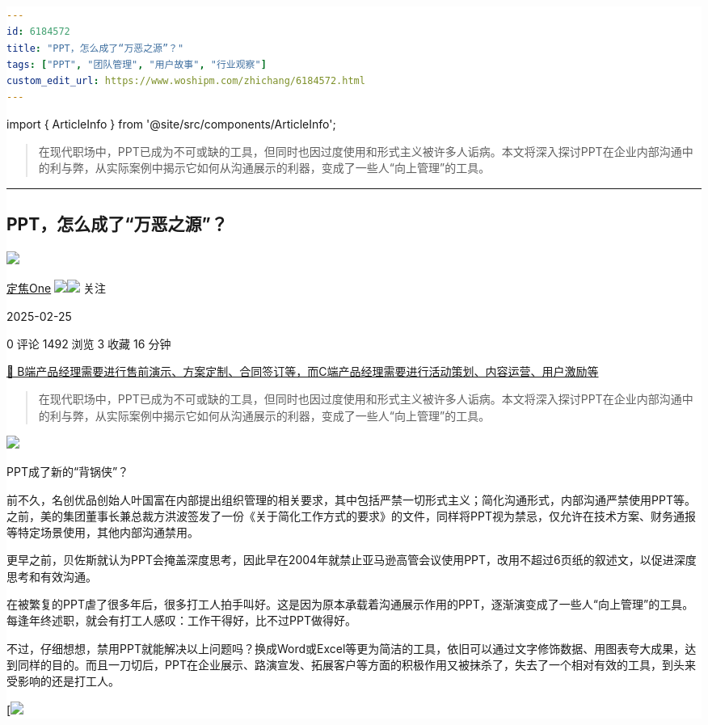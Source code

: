 ```yaml
---
id: 6184572
title: "PPT，怎么成了“万恶之源”？"
tags: ["PPT", "团队管理", "用户故事", "行业观察"]
custom_edit_url: https://www.woshipm.com/zhichang/6184572.html
---
```

import { ArticleInfo } from '@site/src/components/ArticleInfo';

<ArticleInfo
    author="定焦One"
    authorLink="https://www.woshipm.com/u/1528194"
    published="2025-02-25"
    views={1492}
    comments={0}
    collects={3}
/>

> 在现代职场中，PPT已成为不可或缺的工具，但同时也因过度使用和形式主义被许多人诟病。本文将深入探讨PPT在企业内部沟通中的利与弊，从实际案例中揭示它如何从沟通展示的利器，变成了一些人“向上管理”的工具。

---

## PPT，怎么成了“万恶之源”？

[![](https://static.woshipm.com/view/woshipm_api_def_20230712135556_7756.jpg?imageView2/1/w/72/h/72/q/100)](https://www.woshipm.com/u/1528194)

[定焦One](https://www.woshipm.com/u/1528194) ![](https://static.woshipm.com/tag/1122_1@2x.png)![](https://static.woshipm.com/tag/2105_1@2x.png) 关注

2025-02-25

0 评论 1492 浏览 3 收藏 16 分钟

[🔗 B端产品经理需要进行售前演示、方案定制、合同签订等，而C端产品经理需要进行活动策划、内容运营、用户激励等](https://ke.qidianla.com/courses/bcpm)

> 在现代职场中，PPT已成为不可或缺的工具，但同时也因过度使用和形式主义被许多人诟病。本文将深入探讨PPT在企业内部沟通中的利与弊，从实际案例中揭示它如何从沟通展示的利器，变成了一些人“向上管理”的工具。

![](https://image.woshipm.com/2024/05/01/e3fde0da-076f-11ef-8ad3-00163e142b65.png)

PPT成了新的“背锅侠”？

前不久，名创优品创始人叶国富在内部提出组织管理的相关要求，其中包括严禁一切形式主义；简化沟通形式，内部沟通严禁使用PPT等。之前，美的集团董事长兼总裁方洪波签发了一份《关于简化工作方式的要求》的文件，同样将PPT视为禁忌，仅允许在技术方案、财务通报等特定场景使用，其他内部沟通禁用。

更早之前，贝佐斯就认为PPT会掩盖深度思考，因此早在2004年就禁止亚马逊高管会议使用PPT，改用不超过6页纸的叙述文，以促进深度思考和有效沟通。

在被繁复的PPT虐了很多年后，很多打工人拍手叫好。这是因为原本承载着沟通展示作用的PPT，逐渐演变成了一些人“向上管理”的工具。每逢年终述职，就会有打工人感叹：工作干得好，比不过PPT做得好。

不过，仔细想想，禁用PPT就能解决以上问题吗？换成Word或Excel等更为简洁的工具，依旧可以通过文字修饰数据、用图表夸大成果，达到同样的目的。而且一刀切后，PPT在企业展示、路演宣发、拓展客户等方面的积极作用又被抹杀了，失去了一个相对有效的工具，到头来受影响的还是打工人。

[![](https://image.woshipm.com/2023/08/02/a53a469e-30e3-11ee-88e7-00163e0b5ff3.png)
